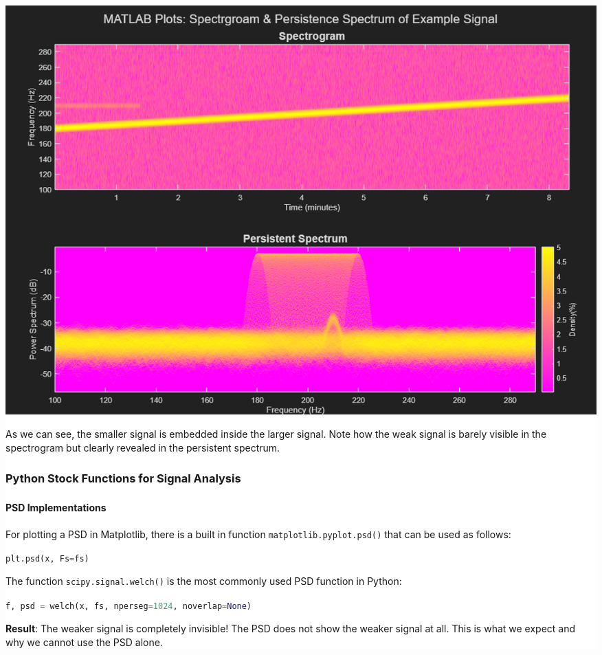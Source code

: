 ![EXAMPLE SIGNAL](/assets/posts/spectrograms_persistence/MATLAB-example.png)


As we can see, the smaller signal is embedded inside the larger signal. Note how the weak signal is barely visible in the spectrogram but clearly revealed in the persistent spectrum.

### Python Stock Functions for Signal Analysis

#### PSD Implementations
For plotting a PSD in Matplotlib, there is a built in function `matplotlib.pyplot.psd()` that can be used as follows:

```python
plt.psd(x, Fs=fs)
```

 The function `scipy.signal.welch()` is the most commonly used PSD function in Python:

```python
f, psd = welch(x, fs, nperseg=1024, noverlap=None)
```
**Result**: The weaker signal is completely invisible! The PSD does not show the weaker signal at all. This is what we expect and why we cannot use the PSD alone. 
